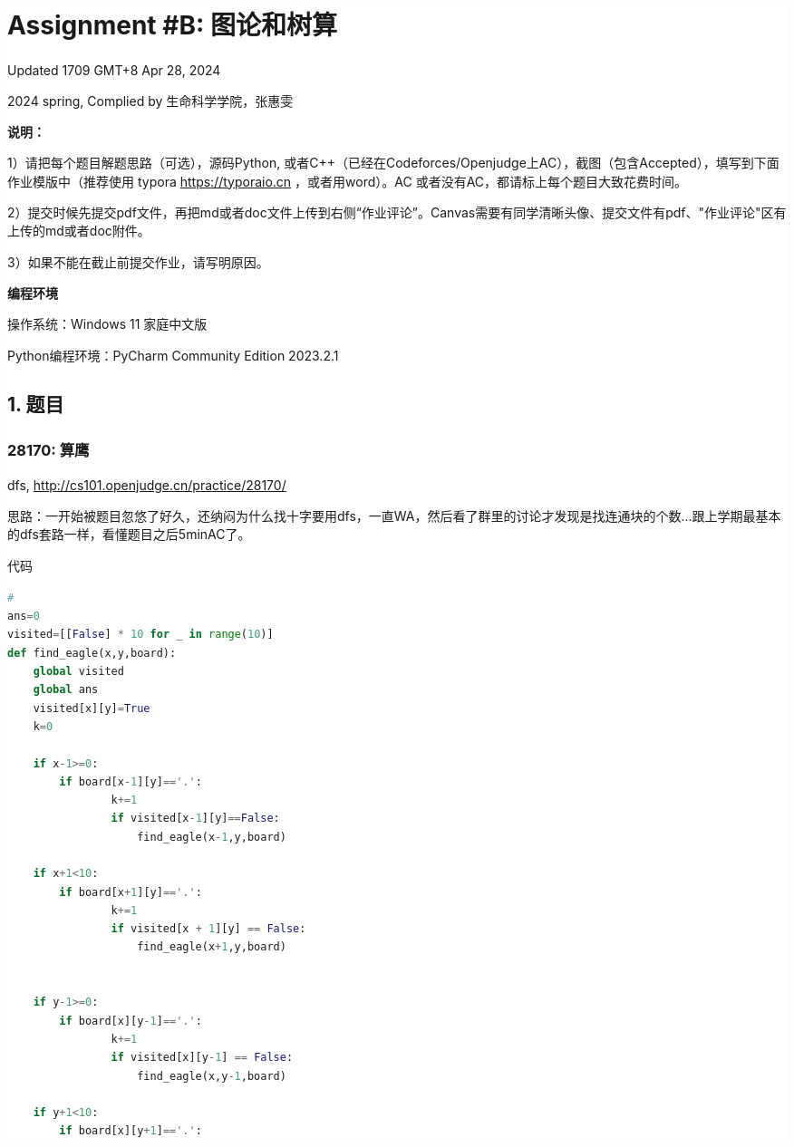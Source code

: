 # Assignment #B: 图论和树算

Updated 1709 GMT+8 Apr 28, 2024

2024 spring, Complied by 生命科学学院，张惠雯



**说明：**

1）请把每个题目解题思路（可选），源码Python, 或者C++（已经在Codeforces/Openjudge上AC），截图（包含Accepted），填写到下面作业模版中（推荐使用 typora https://typoraio.cn ，或者用word）。AC 或者没有AC，都请标上每个题目大致花费时间。

2）提交时候先提交pdf文件，再把md或者doc文件上传到右侧“作业评论”。Canvas需要有同学清晰头像、提交文件有pdf、"作业评论"区有上传的md或者doc附件。

3）如果不能在截止前提交作业，请写明原因。



**编程环境**

操作系统：Windows 11 家庭中文版

Python编程环境：PyCharm Community Edition 2023.2.1



## 1. 题目

### 28170: 算鹰

dfs, http://cs101.openjudge.cn/practice/28170/



思路：一开始被题目忽悠了好久，还纳闷为什么找十字要用dfs，一直WA，然后看了群里的讨论才发现是找连通块的个数...跟上学期最基本的dfs套路一样，看懂题目之后5minAC了。



代码

```python
# 
ans=0
visited=[[False] * 10 for _ in range(10)]
def find_eagle(x,y,board):
    global visited
    global ans
    visited[x][y]=True
    k=0

    if x-1>=0:
        if board[x-1][y]=='.':
                k+=1
                if visited[x-1][y]==False:
                    find_eagle(x-1,y,board)

    if x+1<10:
        if board[x+1][y]=='.':
                k+=1
                if visited[x + 1][y] == False:
                    find_eagle(x+1,y,board)


    if y-1>=0:
        if board[x][y-1]=='.':
                k+=1
                if visited[x][y-1] == False:
                    find_eagle(x,y-1,board)

    if y+1<10:
        if board[x][y+1]=='.':
```